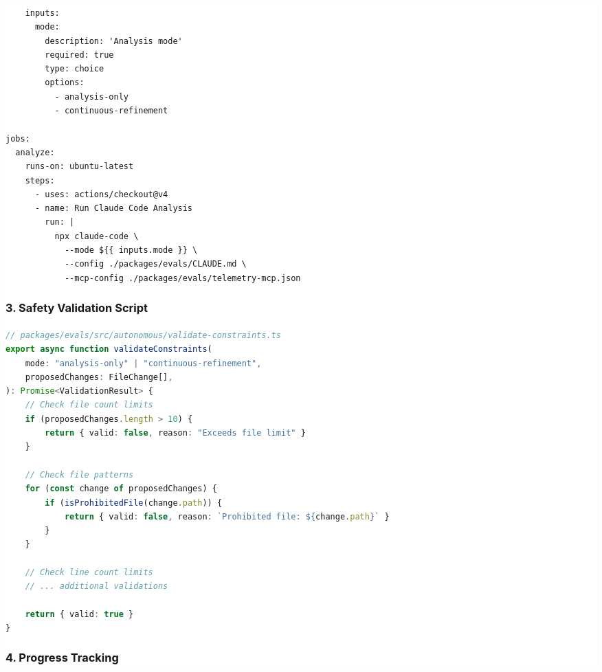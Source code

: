 ````
    inputs:
      mode:
        description: 'Analysis mode'
        required: true
        type: choice
        options:
          - analysis-only
          - continuous-refinement

jobs:
  analyze:
    runs-on: ubuntu-latest
    steps:
      - uses: actions/checkout@v4
      - name: Run Claude Code Analysis
        run: |
          npx claude-code \
            --mode ${{ inputs.mode }} \
            --config ./packages/evals/CLAUDE.md \
            --mcp-config ./packages/evals/telemetry-mcp.json
````

### 3. Safety Validation Script

```typescript
// packages/evals/src/autonomous/validate-constraints.ts
export async function validateConstraints(
	mode: "analysis-only" | "continuous-refinement",
	proposedChanges: FileChange[],
): Promise<ValidationResult> {
	// Check file count limits
	if (proposedChanges.length > 10) {
		return { valid: false, reason: "Exceeds file limit" }
	}

	// Check file patterns
	for (const change of proposedChanges) {
		if (isProhibitedFile(change.path)) {
			return { valid: false, reason: `Prohibited file: ${change.path}` }
		}
	}

	// Check line count limits
	// ... additional validations

	return { valid: true }
}
```

### 4. Progress Tracking
